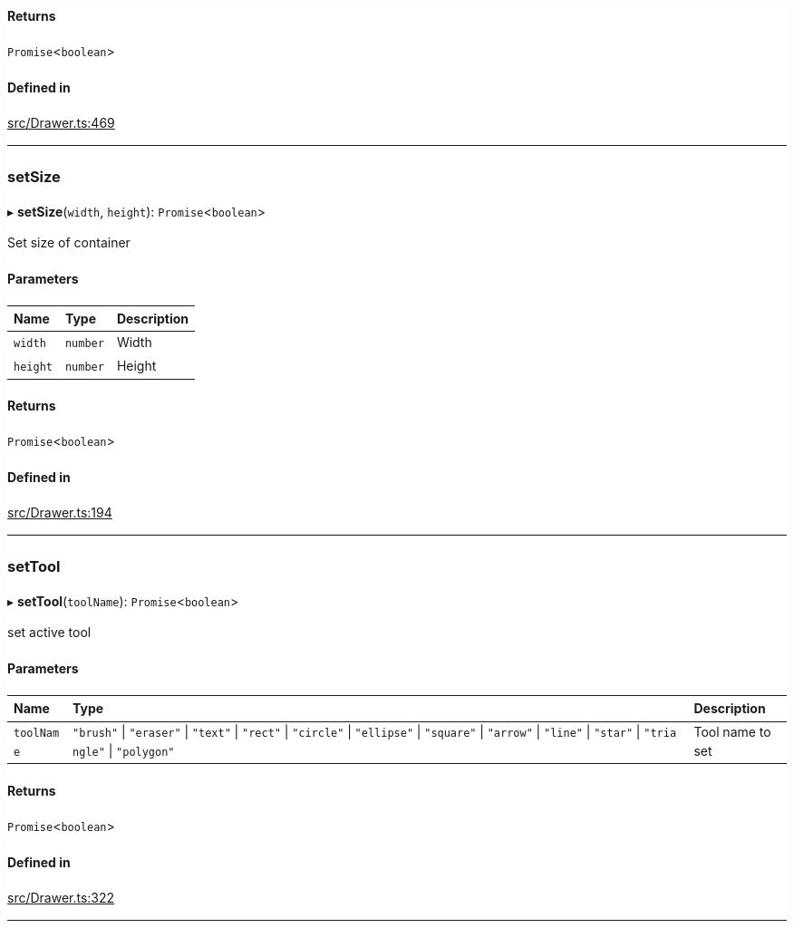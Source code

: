 #### Returns

`Promise`<`boolean`\>

#### Defined in

[src/Drawer.ts:469](https://github.com/fabwcie/drawer/blob/master/src/Drawer.ts#L469)

___

### setSize

▸ **setSize**(`width`, `height`): `Promise`<`boolean`\>

Set size of container

#### Parameters

| Name | Type | Description |
| :------ | :------ | :------ |
| `width` | `number` | Width |
| `height` | `number` | Height |

#### Returns

`Promise`<`boolean`\>

#### Defined in

[src/Drawer.ts:194](https://github.com/fabwcie/drawer/blob/master/src/Drawer.ts#L194)

___

### setTool

▸ **setTool**(`toolName`): `Promise`<`boolean`\>

set active tool

#### Parameters

| Name | Type | Description |
| :------ | :------ | :------ |
| `toolName` | ``"brush"`` \| ``"eraser"`` \| ``"text"`` \| ``"rect"`` \| ``"circle"`` \| ``"ellipse"`` \| ``"square"`` \| ``"arrow"`` \| ``"line"`` \| ``"star"`` \| ``"triangle"`` \| ``"polygon"`` | Tool name to set |

#### Returns

`Promise`<`boolean`\>

#### Defined in

[src/Drawer.ts:322](https://github.com/fabwcie/drawer/blob/master/src/Drawer.ts#L322)

___
